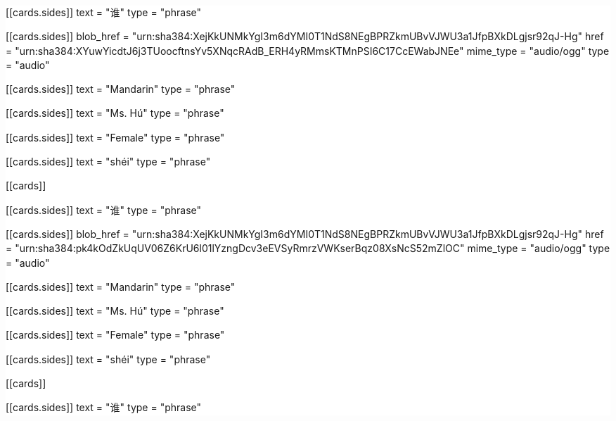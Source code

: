 [[cards.sides]]
text = "谁"
type = "phrase"

[[cards.sides]]
blob_href = "urn:sha384:XejKkUNMkYgI3m6dYMI0T1NdS8NEgBPRZkmUBvVJWU3a1JfpBXkDLgjsr92qJ-Hg"
href = "urn:sha384:XYuwYicdtJ6j3TUoocftnsYv5XNqcRAdB_ERH4yRMmsKTMnPSI6C17CcEWabJNEe"
mime_type = "audio/ogg"
type = "audio"

[[cards.sides]]
text = "Mandarin"
type = "phrase"

[[cards.sides]]
text = "Ms. Hú"
type = "phrase"

[[cards.sides]]
text = "Female"
type = "phrase"

[[cards.sides]]
text = "shéi"
type = "phrase"

[[cards]]

[[cards.sides]]
text = "谁"
type = "phrase"

[[cards.sides]]
blob_href = "urn:sha384:XejKkUNMkYgI3m6dYMI0T1NdS8NEgBPRZkmUBvVJWU3a1JfpBXkDLgjsr92qJ-Hg"
href = "urn:sha384:pk4kOdZkUqUV06Z6KrU6l01lYzngDcv3eEVSyRmrzVWKserBqz08XsNcS52mZlOC"
mime_type = "audio/ogg"
type = "audio"

[[cards.sides]]
text = "Mandarin"
type = "phrase"

[[cards.sides]]
text = "Ms. Hú"
type = "phrase"

[[cards.sides]]
text = "Female"
type = "phrase"

[[cards.sides]]
text = "shéi"
type = "phrase"

[[cards]]

[[cards.sides]]
text = "谁"
type = "phrase"

